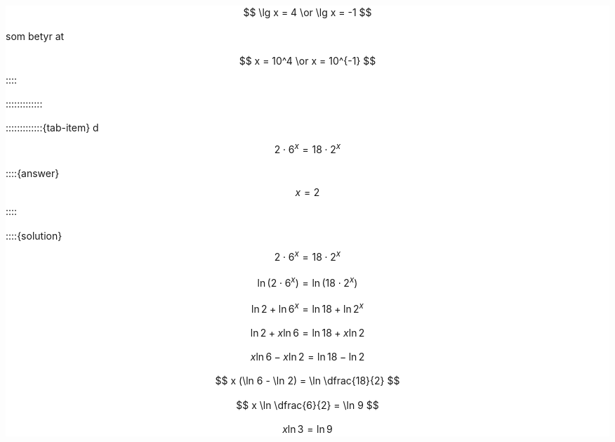 $$
\lg x = 4 \or \lg x = -1
$$

som betyr at

$$
x = 10^4 \or x = 10^{-1}
$$
::::

:::::::::::::


:::::::::::::{tab-item} d
$$
2 \cdot 6^x = 18 \cdot 2^x
$$


::::{answer}
$$
x = 2
$$
::::


::::{solution}
$$
2 \cdot 6^x = 18 \cdot 2^x
$$

$$
\ln (2 \cdot 6^x) = \ln (18 \cdot 2^x)
$$

$$
\ln 2 + \ln 6^x = \ln 18 + \ln 2^x
$$

$$
\ln 2 + x \ln 6 = \ln 18 + x \ln 2
$$

$$
x \ln 6 - x \ln 2 = \ln 18 - \ln 2
$$

$$
x (\ln 6 - \ln 2) = \ln \dfrac{18}{2}
$$

$$
x \ln \dfrac{6}{2} = \ln 9
$$

$$
x \ln 3 = \ln 9
$$
